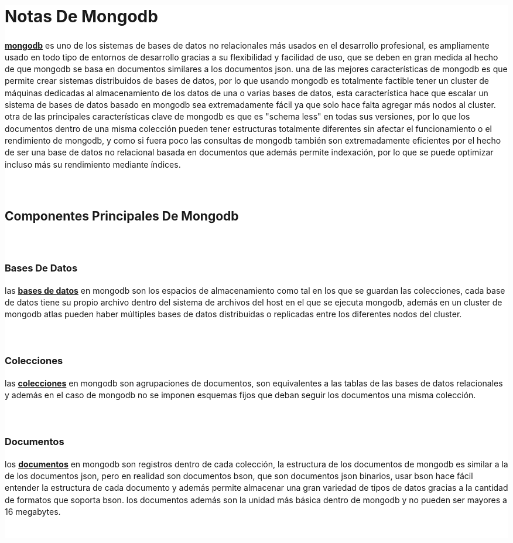 # Notas De Mongodb

[**mongodb**](https://docs.mongodb.com/) es uno de los sistemas de bases de datos no relacionales más usados en el desarrollo profesional, es ampliamente usado en todo tipo de entornos de desarrollo gracias a su flexibilidad y facilidad de uso, que se deben en gran medida al hecho de que mongodb se basa en documentos similares a los documentos json. una de las mejores características de mongodb es que permite crear sistemas distribuidos de bases de datos, por lo que usando mongodb es totalmente factible tener un cluster de máquinas dedicadas al almacenamiento de los datos de una o varias bases de datos, esta característica hace que escalar un sistema de bases de datos basado en mongodb sea extremadamente fácil ya que solo hace falta agregar más nodos al cluster. otra de las principales características clave de mongodb es que es "schema less" en todas sus versiones, por lo que los documentos dentro de una misma colección pueden tener estructuras totalmente diferentes sin afectar el funcionamiento o el rendimiento de mongodb, y como si fuera poco las consultas de mongodb también son extremadamente eficientes por el hecho de ser una base de datos no relacional basada en documentos que además permite indexación, por lo que se puede optimizar incluso más su rendimiento mediante índices.

<br>

## Componentes Principales De Mongodb

<br>

### Bases De Datos

las [**bases de datos**](https://docs.mongodb.com/manual/core/databases-and-collections/#databases) en mongodb son los espacios de almacenamiento como tal en los que se guardan las colecciones, cada base de datos tiene su propio archivo dentro del sistema de archivos del host en el que se ejecuta mongodb, además en un cluster de mongodb atlas pueden haber múltiples bases de datos distribuidas o replicadas entre los diferentes nodos del cluster.

<br>

### Colecciones

las [**colecciones**](https://docs.mongodb.com/manual/core/databases-and-collections/#collections) en mongodb son agrupaciones de documentos, son equivalentes a las tablas de las bases de datos relacionales y además en el caso de mongodb no se imponen esquemas fijos que deban seguir los documentos una misma colección.

<br>

### Documentos

los [**documentos**](https://docs.mongodb.com/manual/core/document/) en mongodb son registros dentro de cada colección, la estructura de los documentos de mongodb es similar a la de los documentos json, pero en realidad son documentos bson, que son documentos json binarios, usar bson hace fácil entender la estructura de cada documento y además permite almacenar una gran variedad de tipos de datos gracias a la cantidad de formatos que soporta bson. los documentos además son la unidad más básica dentro de mongodb y no pueden ser mayores a 16 megabytes.

<br>
